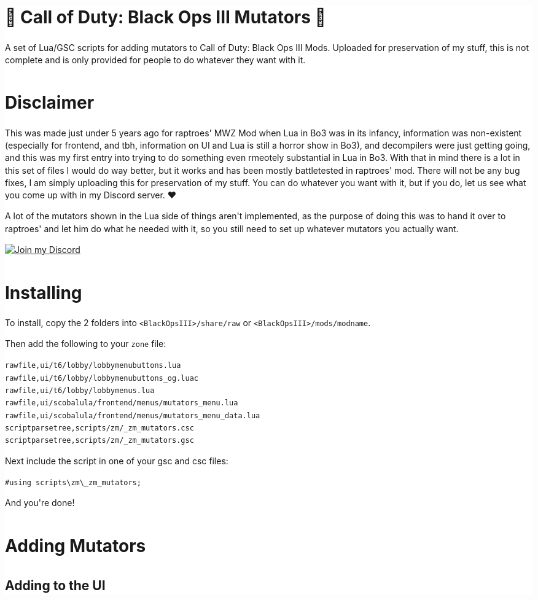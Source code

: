 # 🧟 Call of Duty: Black Ops III Mutators 🧟

A set of Lua/GSC scripts for adding mutators to Call of Duty: Black Ops III Mods. Uploaded for preservation of my stuff, this is not complete and is only provided for people to do whatever they want with it.

# Disclaimer

This was made just under 5 years ago for raptroes' MWZ Mod when Lua in Bo3 was in its infancy, information was non-existent (especially for frontend, and tbh, information on UI and Lua is still a horror show in Bo3), and decompilers were just getting going, and this was my first entry into trying to do something even rmeotely substantial in Lua in Bo3. With that in mind there is a lot in this set of files I would do way better, but it works and has been mostly battletested in raptroes' mod. There will not be any bug fixes, I am simply uploading this for preservation of my stuff. You can do whatever you want with it, but if you do, let us see what you come up with in my Discord server. ❤️

A lot of the mutators shown in the Lua side of things aren't implemented, as the purpose of doing this was to hand it over to raptroes' and let him do what he needed with it, so you still need to set up whatever mutators you actually want.

[![Join my Discord](https://discordapp.com/api/guilds/719503756810649640/widget.png?style=banner2)](https://discord.gg/RyqyThu)

# Installing

To install, copy the 2 folders into `<BlackOpsIII>/share/raw` or `<BlackOpsIII>/mods/modname`.

Then add the following to your `zone` file:

```
rawfile,ui/t6/lobby/lobbymenubuttons.lua
rawfile,ui/t6/lobby/lobbymenubuttons_og.luac
rawfile,ui/t6/lobby/lobbymenus.lua
rawfile,ui/scobalula/frontend/menus/mutators_menu.lua
rawfile,ui/scobalula/frontend/menus/mutators_menu_data.lua
scriptparsetree,scripts/zm/_zm_mutators.csc
scriptparsetree,scripts/zm/_zm_mutators.gsc
```

Next include the script in one of your gsc and csc files:

```
#using scripts\zm\_zm_mutators;
```

And you're done!

# Adding Mutators

## Adding to the UI
